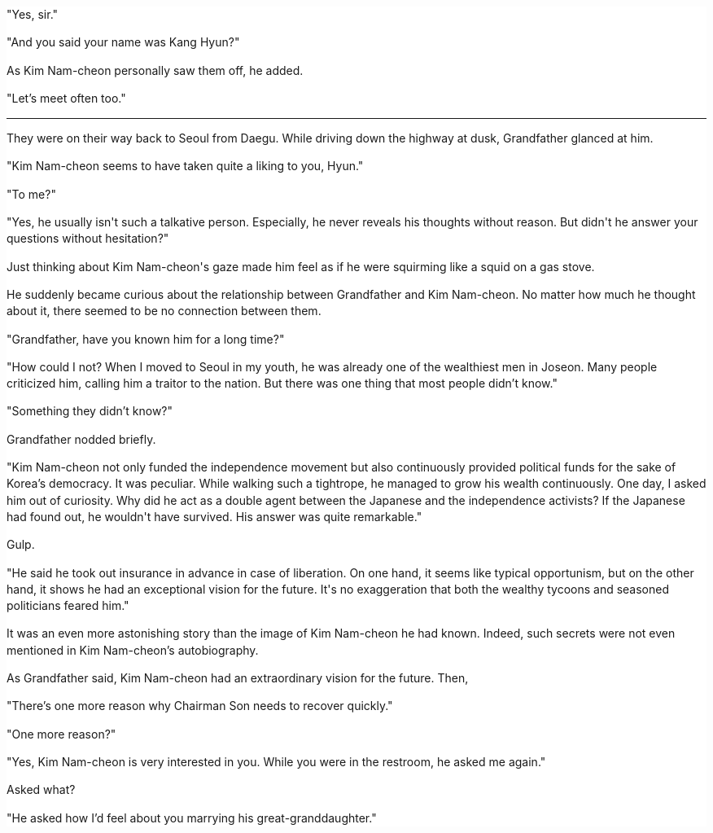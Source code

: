 "Yes, sir."

"And you said your name was Kang Hyun?"

As Kim Nam-cheon personally saw them off, he added.

"Let’s meet often too."

* * *

They were on their way back to Seoul from Daegu. While driving down the highway at dusk, Grandfather glanced at him.

"Kim Nam-cheon seems to have taken quite a liking to you, Hyun."

"To me?"

"Yes, he usually isn't such a talkative person. Especially, he never reveals his thoughts without reason. But didn't he answer your questions without hesitation?"

Just thinking about Kim Nam-cheon's gaze made him feel as if he were squirming like a squid on a gas stove.

He suddenly became curious about the relationship between Grandfather and Kim Nam-cheon. No matter how much he thought about it, there seemed to be no connection between them.

"Grandfather, have you known him for a long time?"

"How could I not? When I moved to Seoul in my youth, he was already one of the wealthiest men in Joseon. Many people criticized him, calling him a traitor to the nation. But there was one thing that most people didn’t know."

"Something they didn’t know?"

Grandfather nodded briefly.

"Kim Nam-cheon not only funded the independence movement but also continuously provided political funds for the sake of Korea’s democracy. It was peculiar. While walking such a tightrope, he managed to grow his wealth continuously. One day, I asked him out of curiosity. Why did he act as a double agent between the Japanese and the independence activists? If the Japanese had found out, he wouldn't have survived. His answer was quite remarkable."

Gulp.

"He said he took out insurance in advance in case of liberation. On one hand, it seems like typical opportunism, but on the other hand, it shows he had an exceptional vision for the future. It's no exaggeration that both the wealthy tycoons and seasoned politicians feared him."

It was an even more astonishing story than the image of Kim Nam-cheon he had known. Indeed, such secrets were not even mentioned in Kim Nam-cheon’s autobiography.

As Grandfather said, Kim Nam-cheon had an extraordinary vision for the future. Then,

"There’s one more reason why Chairman Son needs to recover quickly."

"One more reason?"

"Yes, Kim Nam-cheon is very interested in you. While you were in the restroom, he asked me again."

Asked what?

"He asked how I’d feel about you marrying his great-granddaughter."
